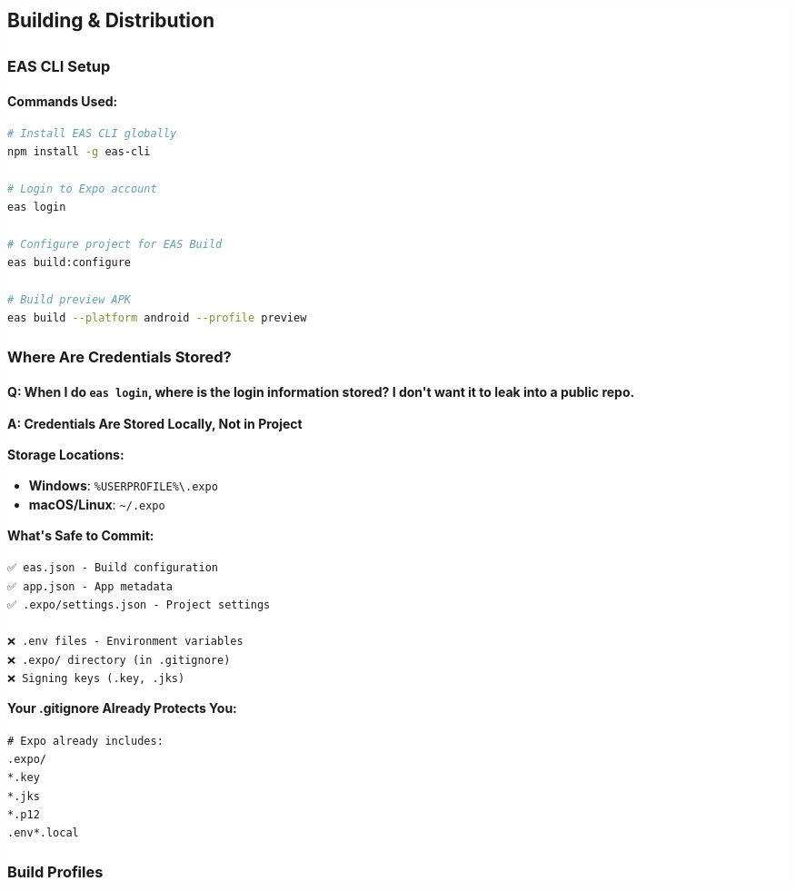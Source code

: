 
## Building & Distribution

### EAS CLI Setup

**Commands Used:**
```bash
# Install EAS CLI globally
npm install -g eas-cli

# Login to Expo account
eas login

# Configure project for EAS Build
eas build:configure

# Build preview APK
eas build --platform android --profile preview
```

### Where Are Credentials Stored?

**Q: When I do `eas login`, where is the login information stored? I don't want it to leak into a public repo.**

**A: Credentials Are Stored Locally, Not in Project**

**Storage Locations:**
- **Windows**: `%USERPROFILE%\.expo`
- **macOS/Linux**: `~/.expo`

**What's Safe to Commit:**
```
✅ eas.json - Build configuration
✅ app.json - App metadata
✅ .expo/settings.json - Project settings

❌ .env files - Environment variables
❌ .expo/ directory (in .gitignore)
❌ Signing keys (.key, .jks)
```

**Your .gitignore Already Protects You:**
```gitignore
# Expo already includes:
.expo/
*.key
*.jks
*.p12
.env*.local
```

### Build Profiles
